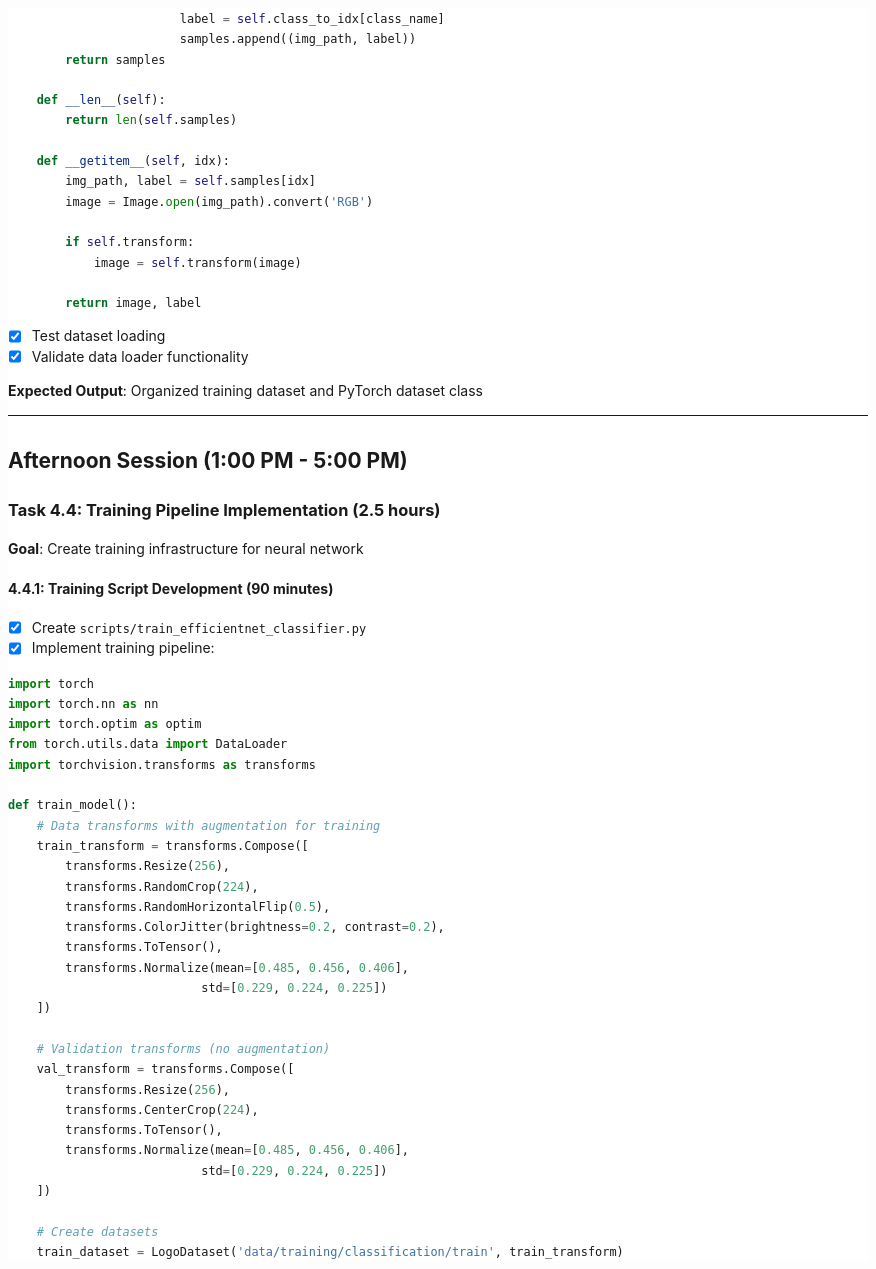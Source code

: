 ```python
                        label = self.class_to_idx[class_name]
                        samples.append((img_path, label))
        return samples

    def __len__(self):
        return len(self.samples)

    def __getitem__(self, idx):
        img_path, label = self.samples[idx]
        image = Image.open(img_path).convert('RGB')

        if self.transform:
            image = self.transform(image)

        return image, label
```

- [x] Test dataset loading
- [x] Validate data loader functionality

**Expected Output**: Organized training dataset and PyTorch dataset class

---

## Afternoon Session (1:00 PM - 5:00 PM)

### **Task 4.4: Training Pipeline Implementation** (2.5 hours)
**Goal**: Create training infrastructure for neural network

#### **4.4.1: Training Script Development** (90 minutes)
- [x] Create `scripts/train_efficientnet_classifier.py`
- [x] Implement training pipeline:

```python
import torch
import torch.nn as nn
import torch.optim as optim
from torch.utils.data import DataLoader
import torchvision.transforms as transforms

def train_model():
    # Data transforms with augmentation for training
    train_transform = transforms.Compose([
        transforms.Resize(256),
        transforms.RandomCrop(224),
        transforms.RandomHorizontalFlip(0.5),
        transforms.ColorJitter(brightness=0.2, contrast=0.2),
        transforms.ToTensor(),
        transforms.Normalize(mean=[0.485, 0.456, 0.406],
                           std=[0.229, 0.224, 0.225])
    ])

    # Validation transforms (no augmentation)
    val_transform = transforms.Compose([
        transforms.Resize(256),
        transforms.CenterCrop(224),
        transforms.ToTensor(),
        transforms.Normalize(mean=[0.485, 0.456, 0.406],
                           std=[0.229, 0.224, 0.225])
    ])

    # Create datasets
    train_dataset = LogoDataset('data/training/classification/train', train_transform)
```